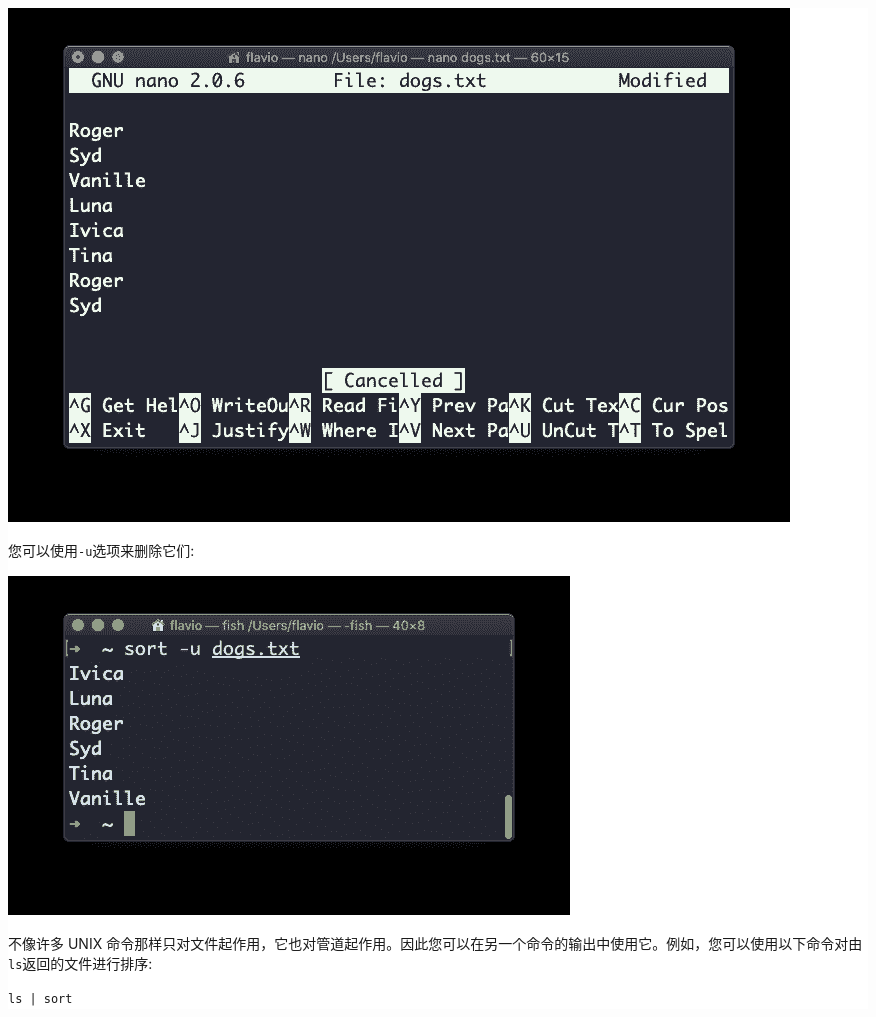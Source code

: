 ![Screen-Shot-2020-09-07-at-07.59.03](img/06ae1275ffdc0007d78d84aee12ae606.png)

您可以使用`-u`选项来删除它们:

![Screen-Shot-2020-09-07-at-07.59.16](img/716bf811572175b99ccaa6482af22ca4.png)

不像许多 UNIX 命令那样只对文件起作用，它也对管道起作用。因此您可以在另一个命令的输出中使用它。例如，您可以使用以下命令对由`ls`返回的文件进行排序:

```
ls | sort 
```

